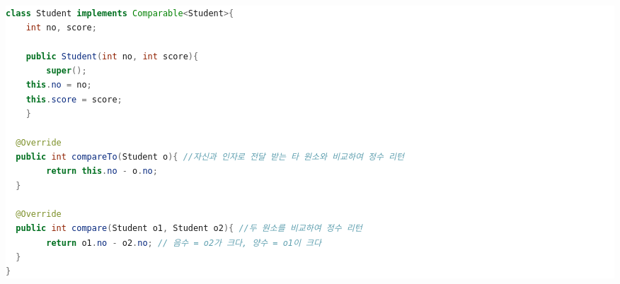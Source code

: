 ```java
class Student implements Comparable<Student>{
	int no, score;
	
	public Student(int no, int score){
		super();
    this.no = no;
    this.score = score;
	}
	
  @Override
  public int compareTo(Student o){ //자신과 인자로 전달 받는 타 원소와 비교하여 정수 리턴
		return this.no - o.no;
  }

  @Override
  public int compare(Student o1, Student o2){ //두 원소를 비교하여 정수 리턴
		return o1.no - o2.no; // 음수 = o2가 크다, 양수 = o1이 크다
  }
}
```

